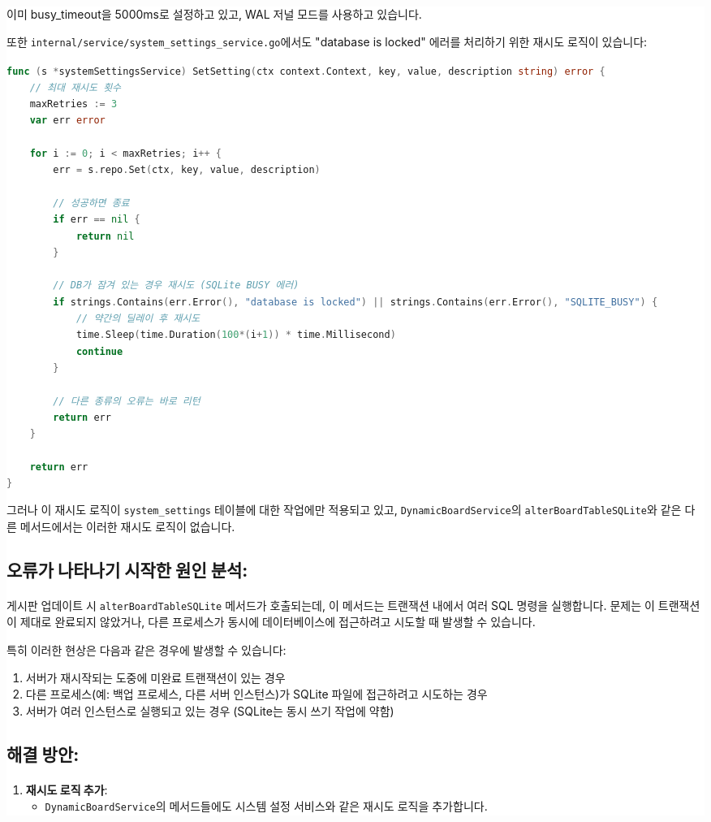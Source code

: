 이미 busy_timeout을 5000ms로 설정하고 있고, WAL 저널 모드를 사용하고 있습니다.

또한 `internal/service/system_settings_service.go`에서도 "database is locked" 에러를 처리하기 위한 재시도 로직이 있습니다:

```go
func (s *systemSettingsService) SetSetting(ctx context.Context, key, value, description string) error {
    // 최대 재시도 횟수
    maxRetries := 3
    var err error

    for i := 0; i < maxRetries; i++ {
        err = s.repo.Set(ctx, key, value, description)

        // 성공하면 종료
        if err == nil {
            return nil
        }

        // DB가 잠겨 있는 경우 재시도 (SQLite BUSY 에러)
        if strings.Contains(err.Error(), "database is locked") || strings.Contains(err.Error(), "SQLITE_BUSY") {
            // 약간의 딜레이 후 재시도
            time.Sleep(time.Duration(100*(i+1)) * time.Millisecond)
            continue
        }

        // 다른 종류의 오류는 바로 리턴
        return err
    }

    return err
}
```

그러나 이 재시도 로직이 `system_settings` 테이블에 대한 작업에만 적용되고 있고, `DynamicBoardService`의 `alterBoardTableSQLite`와 같은 다른 메서드에서는 이러한 재시도 로직이 없습니다.

## 오류가 나타나기 시작한 원인 분석:

게시판 업데이트 시 `alterBoardTableSQLite` 메서드가 호출되는데, 이 메서드는 트랜잭션 내에서 여러 SQL 명령을 실행합니다. 문제는 이 트랜잭션이 제대로 완료되지 않았거나, 다른 프로세스가 동시에 데이터베이스에 접근하려고 시도할 때 발생할 수 있습니다.

특히 이러한 현상은 다음과 같은 경우에 발생할 수 있습니다:
1. 서버가 재시작되는 도중에 미완료 트랜잭션이 있는 경우
2. 다른 프로세스(예: 백업 프로세스, 다른 서버 인스턴스)가 SQLite 파일에 접근하려고 시도하는 경우
3. 서버가 여러 인스턴스로 실행되고 있는 경우 (SQLite는 동시 쓰기 작업에 약함)

## 해결 방안:

1. **재시도 로직 추가**: 
   - `DynamicBoardService`의 메서드들에도 시스템 설정 서비스와 같은 재시도 로직을 추가합니다.
